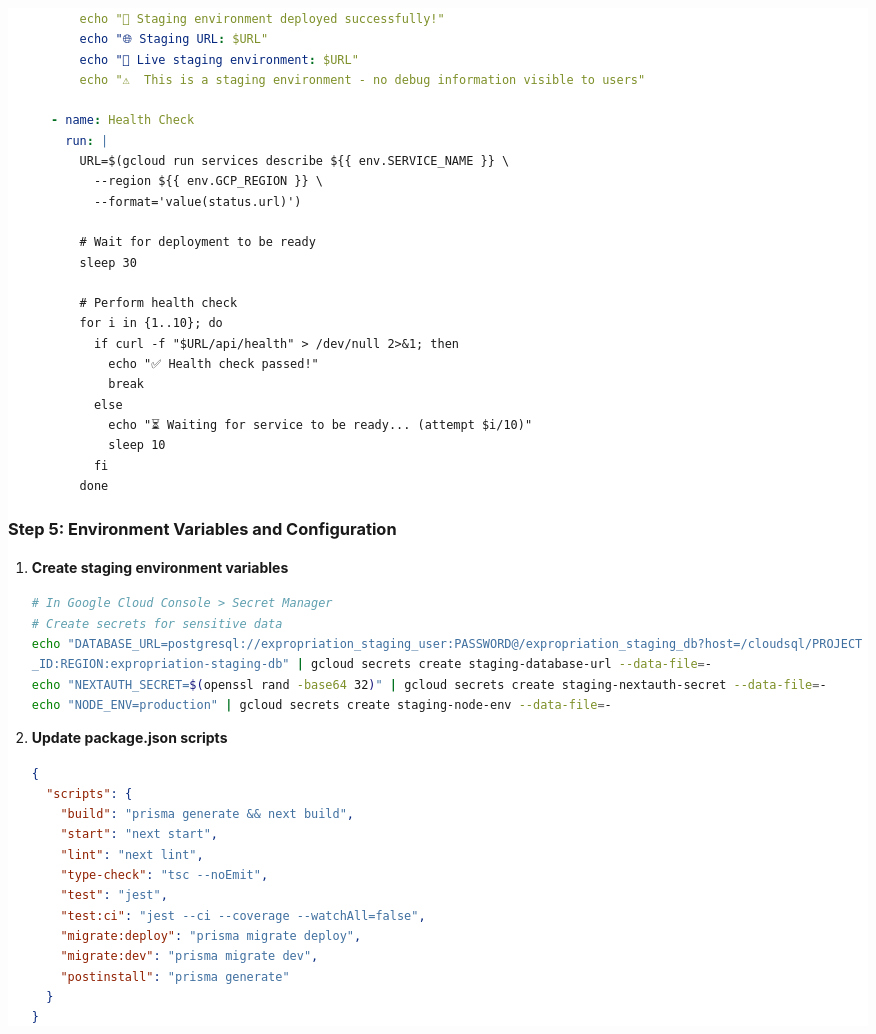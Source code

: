 ```yaml
          echo "🚀 Staging environment deployed successfully!"
          echo "🌐 Staging URL: $URL"
          echo "🔗 Live staging environment: $URL"
          echo "⚠️  This is a staging environment - no debug information visible to users"

      - name: Health Check
        run: |
          URL=$(gcloud run services describe ${{ env.SERVICE_NAME }} \
            --region ${{ env.GCP_REGION }} \
            --format='value(status.url)')

          # Wait for deployment to be ready
          sleep 30

          # Perform health check
          for i in {1..10}; do
            if curl -f "$URL/api/health" > /dev/null 2>&1; then
              echo "✅ Health check passed!"
              break
            else
              echo "⏳ Waiting for service to be ready... (attempt $i/10)"
              sleep 10
            fi
          done
```

### Step 5: Environment Variables and Configuration

1. **Create staging environment variables**
   ```bash
   # In Google Cloud Console > Secret Manager
   # Create secrets for sensitive data
   echo "DATABASE_URL=postgresql://expropriation_staging_user:PASSWORD@/expropriation_staging_db?host=/cloudsql/PROJECT_ID:REGION:expropriation-staging-db" | gcloud secrets create staging-database-url --data-file=-
   echo "NEXTAUTH_SECRET=$(openssl rand -base64 32)" | gcloud secrets create staging-nextauth-secret --data-file=-
   echo "NODE_ENV=production" | gcloud secrets create staging-node-env --data-file=-
   ```

2. **Update package.json scripts**
   ```json
   {
     "scripts": {
       "build": "prisma generate && next build",
       "start": "next start",
       "lint": "next lint",
       "type-check": "tsc --noEmit",
       "test": "jest",
       "test:ci": "jest --ci --coverage --watchAll=false",
       "migrate:deploy": "prisma migrate deploy",
       "migrate:dev": "prisma migrate dev",
       "postinstall": "prisma generate"
     }
   }
   ```
